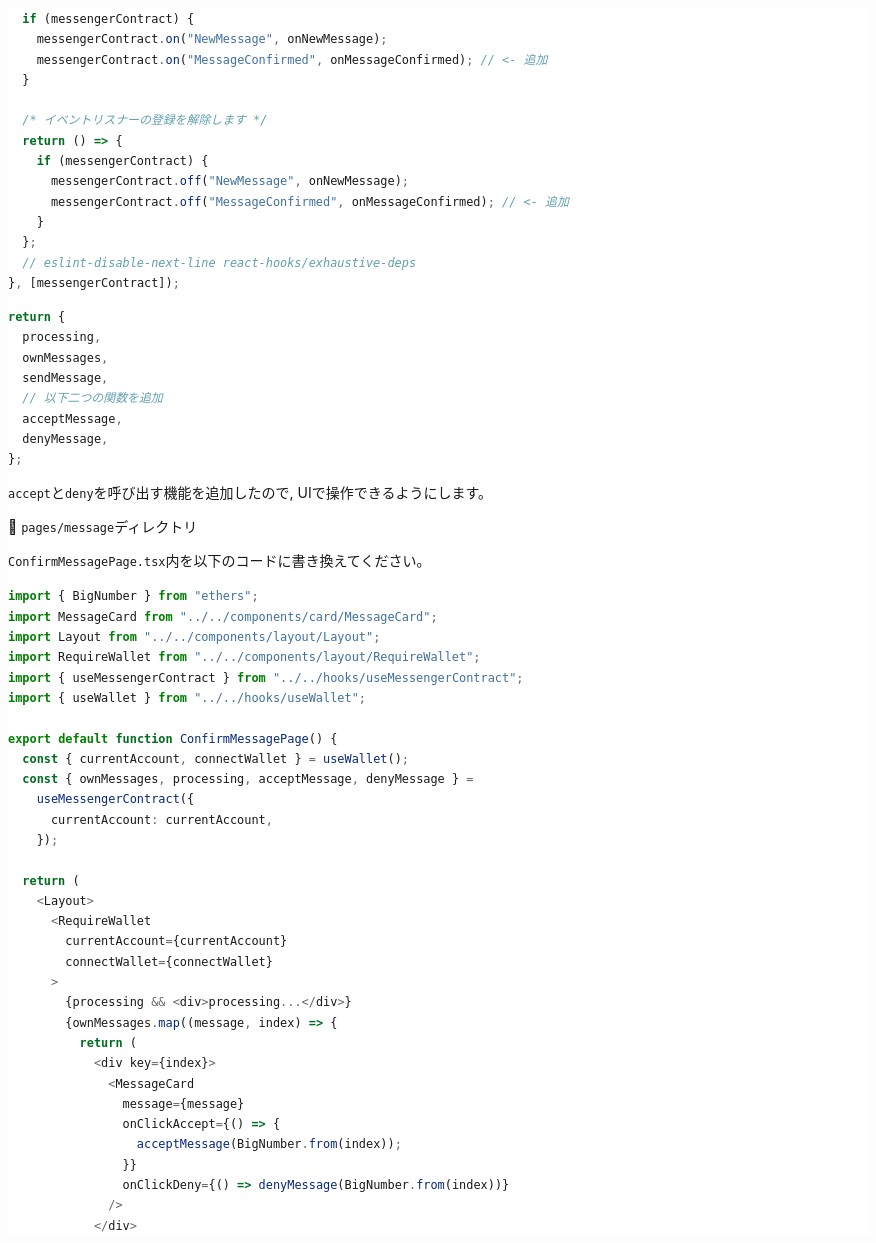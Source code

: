 ```ts
  if (messengerContract) {
    messengerContract.on("NewMessage", onNewMessage);
    messengerContract.on("MessageConfirmed", onMessageConfirmed); // <- 追加
  }

  /* イベントリスナーの登録を解除します */
  return () => {
    if (messengerContract) {
      messengerContract.off("NewMessage", onNewMessage);
      messengerContract.off("MessageConfirmed", onMessageConfirmed); // <- 追加
    }
  };
  // eslint-disable-next-line react-hooks/exhaustive-deps
}, [messengerContract]);
```

```ts
return {
  processing,
  ownMessages,
  sendMessage,
  // 以下二つの関数を追加
  acceptMessage,
  denyMessage,
};
```

`accept`と`deny`を呼び出す機能を追加したので, UIで操作できるようにします。

📁 `pages/message`ディレクトリ

`ConfirmMessagePage.tsx`内を以下のコードに書き換えてください。

```ts
import { BigNumber } from "ethers";
import MessageCard from "../../components/card/MessageCard";
import Layout from "../../components/layout/Layout";
import RequireWallet from "../../components/layout/RequireWallet";
import { useMessengerContract } from "../../hooks/useMessengerContract";
import { useWallet } from "../../hooks/useWallet";

export default function ConfirmMessagePage() {
  const { currentAccount, connectWallet } = useWallet();
  const { ownMessages, processing, acceptMessage, denyMessage } =
    useMessengerContract({
      currentAccount: currentAccount,
    });

  return (
    <Layout>
      <RequireWallet
        currentAccount={currentAccount}
        connectWallet={connectWallet}
      >
        {processing && <div>processing...</div>}
        {ownMessages.map((message, index) => {
          return (
            <div key={index}>
              <MessageCard
                message={message}
                onClickAccept={() => {
                  acceptMessage(BigNumber.from(index));
                }}
                onClickDeny={() => denyMessage(BigNumber.from(index))}
              />
            </div>
```